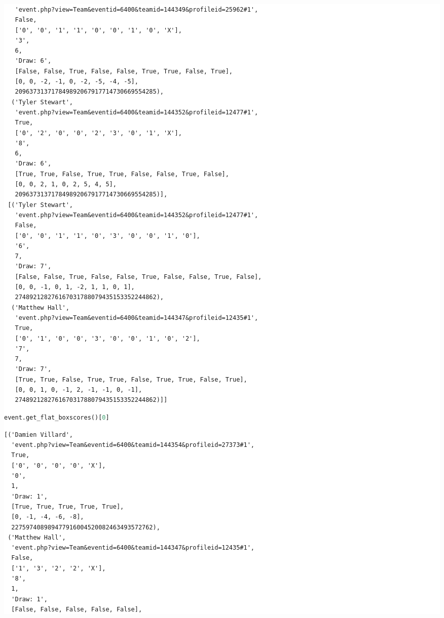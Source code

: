        'event.php?view=Team&eventid=6400&teamid=144349&profileid=25962#1',
       False,
       ['0', '0', '1', '1', '0', '0', '1', '0', 'X'],
       '3',
       6,
       'Draw: 6',
       [False, False, True, False, False, True, True, False, True],
       [0, 0, -2, -1, 0, -2, -5, -4, -5],
       209637313717849892067917714730669554285),
      ('Tyler Stewart',
       'event.php?view=Team&eventid=6400&teamid=144352&profileid=12477#1',
       True,
       ['0', '2', '0', '0', '2', '3', '0', '1', 'X'],
       '8',
       6,
       'Draw: 6',
       [True, True, False, True, True, False, False, True, False],
       [0, 0, 2, 1, 0, 2, 5, 4, 5],
       209637313717849892067917714730669554285)],
     [('Tyler Stewart',
       'event.php?view=Team&eventid=6400&teamid=144352&profileid=12477#1',
       False,
       ['0', '0', '1', '1', '0', '3', '0', '0', '1', '0'],
       '6',
       7,
       'Draw: 7',
       [False, False, True, False, False, True, False, False, True, False],
       [0, 0, -1, 0, 1, -2, 1, 1, 0, 1],
       274892128276167031788079435153352244862),
      ('Matthew Hall',
       'event.php?view=Team&eventid=6400&teamid=144347&profileid=12435#1',
       True,
       ['0', '1', '0', '0', '3', '0', '0', '1', '0', '2'],
       '7',
       7,
       'Draw: 7',
       [True, True, False, True, True, False, True, True, False, True],
       [0, 0, 1, 0, -1, 2, -1, -1, 0, -1],
       274892128276167031788079435153352244862)]]



```python
event.get_flat_boxscores()[0]
```




    [('Damien Villard',
      'event.php?view=Team&eventid=6400&teamid=144354&profileid=27373#1',
      True,
      ['0', '0', '0', '0', 'X'],
      '0',
      1,
      'Draw: 1',
      [True, True, True, True, True],
      [0, -1, -4, -6, -8],
      227597408989477916004520082463493572762),
     ('Matthew Hall',
      'event.php?view=Team&eventid=6400&teamid=144347&profileid=12435#1',
      False,
      ['1', '3', '2', '2', 'X'],
      '8',
      1,
      'Draw: 1',
      [False, False, False, False, False],